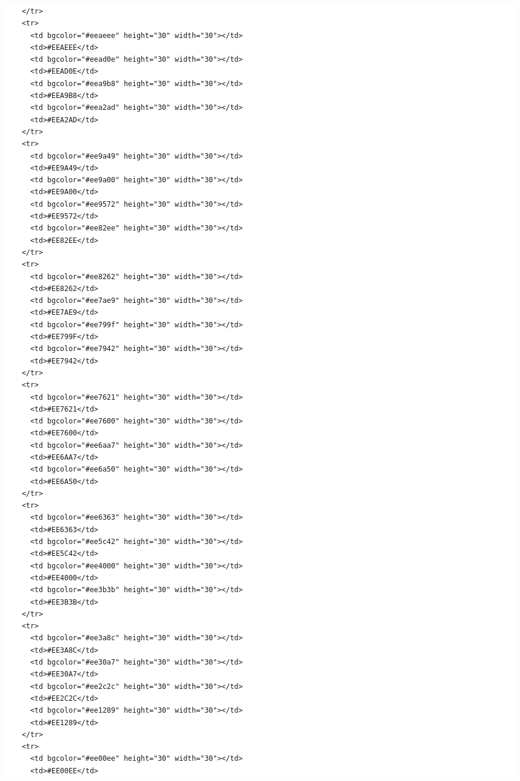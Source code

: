         </tr>
        <tr>
          <td bgcolor="#eeaeee" height="30" width="30"></td>
          <td>#EEAEEE</td>
          <td bgcolor="#eead0e" height="30" width="30"></td>
          <td>#EEAD0E</td>
          <td bgcolor="#eea9b8" height="30" width="30"></td>
          <td>#EEA9B8</td>
          <td bgcolor="#eea2ad" height="30" width="30"></td>
          <td>#EEA2AD</td>
        </tr>
        <tr>
          <td bgcolor="#ee9a49" height="30" width="30"></td>
          <td>#EE9A49</td>
          <td bgcolor="#ee9a00" height="30" width="30"></td>
          <td>#EE9A00</td>
          <td bgcolor="#ee9572" height="30" width="30"></td>
          <td>#EE9572</td>
          <td bgcolor="#ee82ee" height="30" width="30"></td>
          <td>#EE82EE</td>
        </tr>
        <tr>
          <td bgcolor="#ee8262" height="30" width="30"></td>
          <td>#EE8262</td>
          <td bgcolor="#ee7ae9" height="30" width="30"></td>
          <td>#EE7AE9</td>
          <td bgcolor="#ee799f" height="30" width="30"></td>
          <td>#EE799F</td>
          <td bgcolor="#ee7942" height="30" width="30"></td>
          <td>#EE7942</td>
        </tr>
        <tr>
          <td bgcolor="#ee7621" height="30" width="30"></td>
          <td>#EE7621</td>
          <td bgcolor="#ee7600" height="30" width="30"></td>
          <td>#EE7600</td>
          <td bgcolor="#ee6aa7" height="30" width="30"></td>
          <td>#EE6AA7</td>
          <td bgcolor="#ee6a50" height="30" width="30"></td>
          <td>#EE6A50</td>
        </tr>
        <tr>
          <td bgcolor="#ee6363" height="30" width="30"></td>
          <td>#EE6363</td>
          <td bgcolor="#ee5c42" height="30" width="30"></td>
          <td>#EE5C42</td>
          <td bgcolor="#ee4000" height="30" width="30"></td>
          <td>#EE4000</td>
          <td bgcolor="#ee3b3b" height="30" width="30"></td>
          <td>#EE3B3B</td>
        </tr>
        <tr>
          <td bgcolor="#ee3a8c" height="30" width="30"></td>
          <td>#EE3A8C</td>
          <td bgcolor="#ee30a7" height="30" width="30"></td>
          <td>#EE30A7</td>
          <td bgcolor="#ee2c2c" height="30" width="30"></td>
          <td>#EE2C2C</td>
          <td bgcolor="#ee1289" height="30" width="30"></td>
          <td>#EE1289</td>
        </tr>
        <tr>
          <td bgcolor="#ee00ee" height="30" width="30"></td>
          <td>#EE00EE</td>